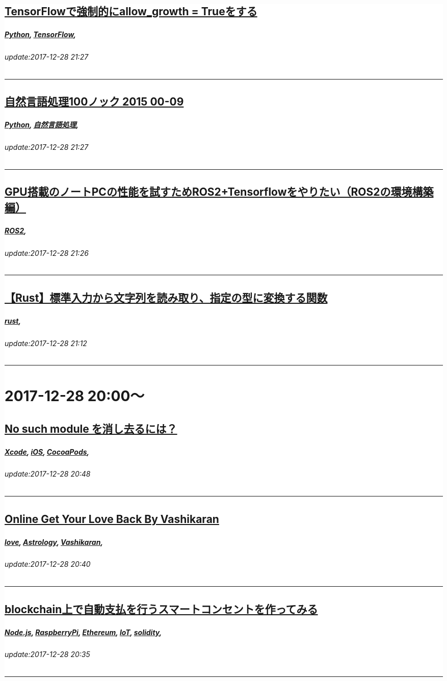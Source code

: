 ## [TensorFlowで強制的にallow_growth = Trueをする](https://qiita.com/ak11/items/875c0f520ff1e231ee0c)
##### [Python](https://qiita.com/tags/Python), [TensorFlow](https://qiita.com/tags/TensorFlow), 
###### update:2017-12-28 21:27
---
## [自然言語処理100ノック 2015 00-09](https://qiita.com/konu96/items/05b2833fc4fdfadd0b82)
##### [Python](https://qiita.com/tags/Python), [自然言語処理](https://qiita.com/tags/自然言語処理), 
###### update:2017-12-28 21:27
---
## [GPU搭載のノートPCの性能を試すためROS2+Tensorflowをやりたい（ROS2の環境構築編）](https://qiita.com/code_440/items/273e496015a4401e24a0)
##### [ROS2](https://qiita.com/tags/ROS2), 
###### update:2017-12-28 21:26
---
## [【Rust】標準入力から文字列を読み取り、指定の型に変換する関数](https://qiita.com/penguinshunya/items/cd96803b74635aebefd6)
##### [rust](https://qiita.com/tags/rust), 
###### update:2017-12-28 21:12
---




# 2017-12-28 20:00～
## [No such module を消し去るには？](https://qiita.com/sensuikan1973/items/622349887c411d45242d)
##### [Xcode](https://qiita.com/tags/Xcode), [iOS](https://qiita.com/tags/iOS), [CocoaPods](https://qiita.com/tags/CocoaPods), 
###### update:2017-12-28 20:48
---
## [Online Get Your Love Back By Vashikaran](https://qiita.com/swatijain2233/items/5b5042480873dd511f6e)
##### [love](https://qiita.com/tags/love), [Astrology](https://qiita.com/tags/Astrology), [Vashikaran](https://qiita.com/tags/Vashikaran), 
###### update:2017-12-28 20:40
---
## [blockchain上で自動支払を行うスマートコンセントを作ってみる](https://qiita.com/kopanitsa/items/b873b269d0bf3f530b3b)
##### [Node.js](https://qiita.com/tags/Node.js), [RaspberryPi](https://qiita.com/tags/RaspberryPi), [Ethereum](https://qiita.com/tags/Ethereum), [IoT](https://qiita.com/tags/IoT), [solidity](https://qiita.com/tags/solidity), 
###### update:2017-12-28 20:35
---